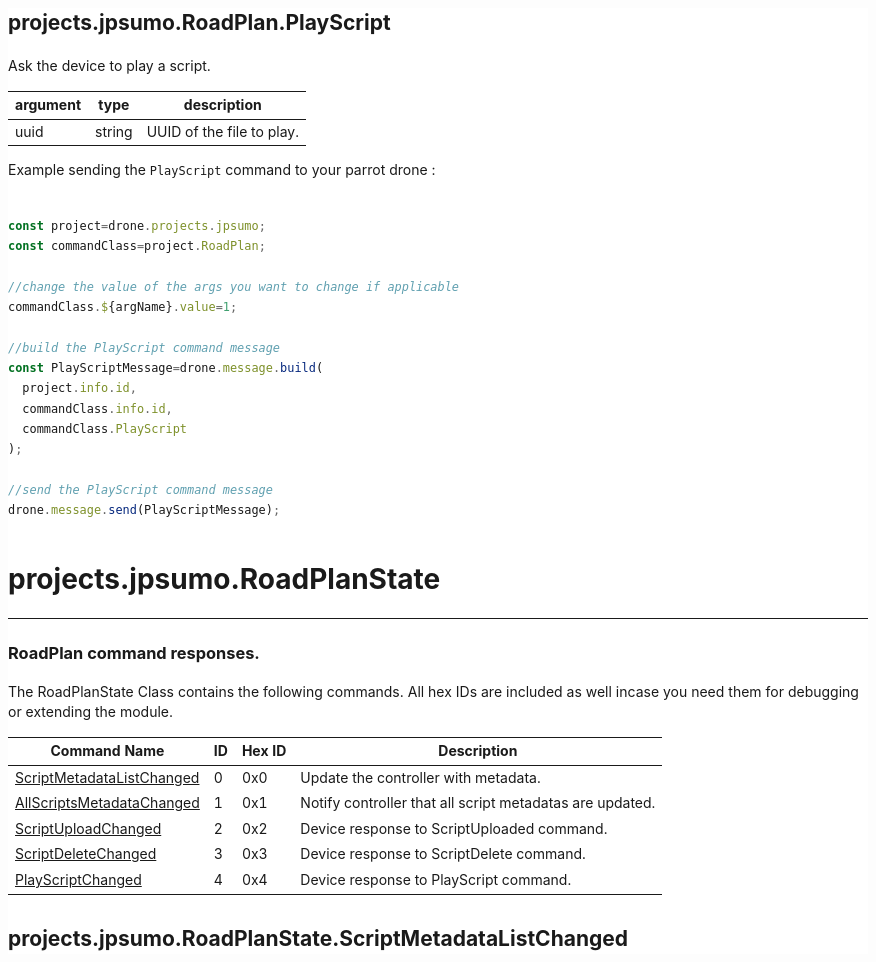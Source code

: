 ```javascript
```


## projects.jpsumo.RoadPlan.PlayScript

Ask the device to play a script.





|argument|type|description|
|--------|----|-----------|
|uuid|string|UUID of the file to play.|

Example sending the ` PlayScript ` command to your parrot drone :

```javascript

const project=drone.projects.jpsumo;
const commandClass=project.RoadPlan;

//change the value of the args you want to change if applicable
commandClass.${argName}.value=1;

//build the PlayScript command message
const PlayScriptMessage=drone.message.build(
  project.info.id,
  commandClass.info.id,
  commandClass.PlayScript
);

//send the PlayScript command message
drone.message.send(PlayScriptMessage);

```


# projects.jpsumo.RoadPlanState
-----
### RoadPlan command responses.

The RoadPlanState Class contains the following commands.
All hex IDs are included as well incase you need them for debugging or extending the module.

| Command Name | ID | Hex ID | Description |
|--------------|----|--------|-------------|
|[ScriptMetadataListChanged](#projectsjpsumoroadplanstatescriptmetadatalistchanged)|0|0x0|Update the controller with metadata.|
|[AllScriptsMetadataChanged](#projectsjpsumoroadplanstateallscriptsmetadatachanged)|1|0x1|Notify controller that all script metadatas are updated.|
|[ScriptUploadChanged](#projectsjpsumoroadplanstatescriptuploadchanged)|2|0x2|Device response to ScriptUploaded command.|
|[ScriptDeleteChanged](#projectsjpsumoroadplanstatescriptdeletechanged)|3|0x3|Device response to ScriptDelete command.|
|[PlayScriptChanged](#projectsjpsumoroadplanstateplayscriptchanged)|4|0x4|Device response to PlayScript command.|
## projects.jpsumo.RoadPlanState.ScriptMetadataListChanged
